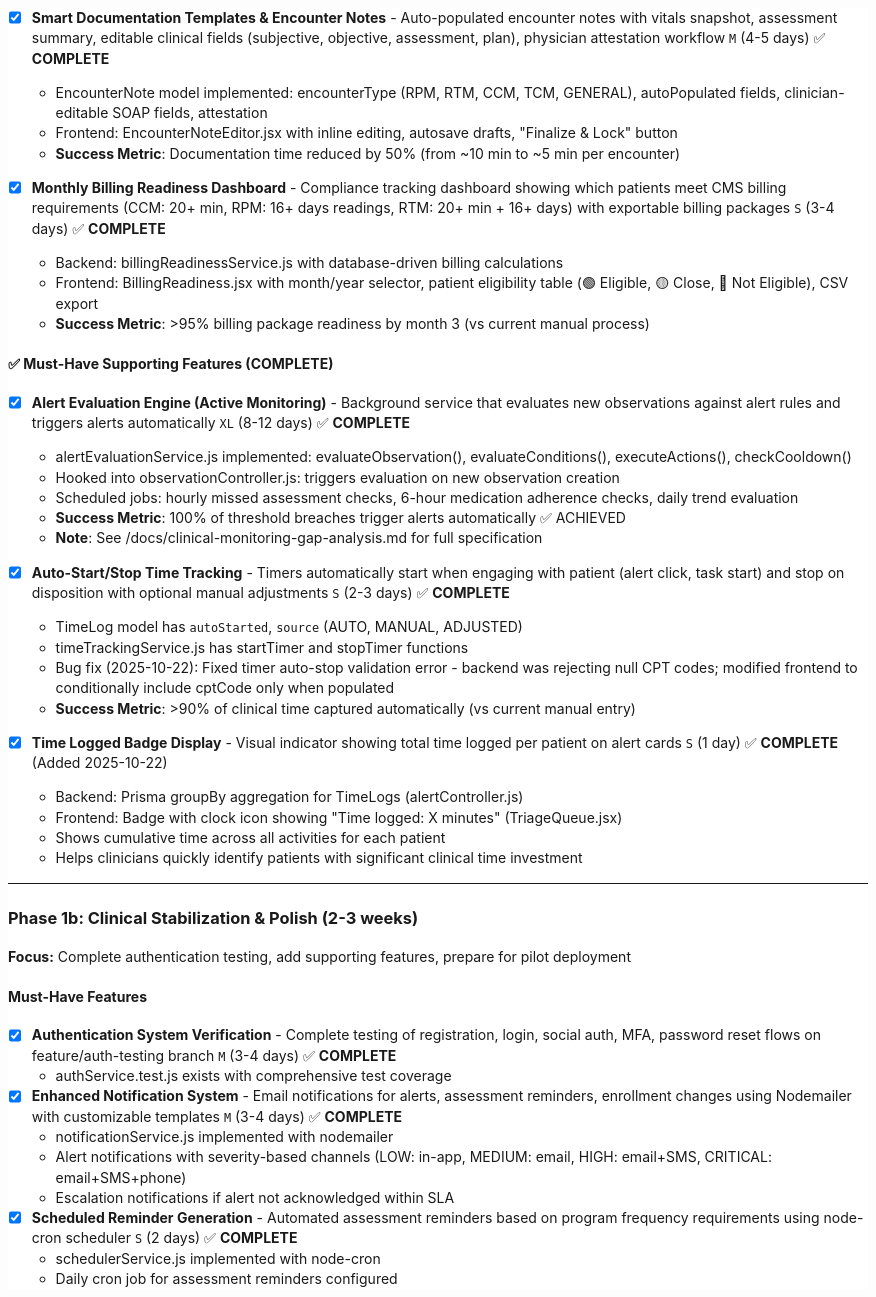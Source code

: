 - [x] **Smart Documentation Templates & Encounter Notes** - Auto-populated encounter notes with vitals snapshot, assessment summary, editable clinical fields (subjective, objective, assessment, plan), physician attestation workflow `M` (4-5 days) ✅ **COMPLETE**
  - EncounterNote model implemented: encounterType (RPM, RTM, CCM, TCM, GENERAL), autoPopulated fields, clinician-editable SOAP fields, attestation
  - Frontend: EncounterNoteEditor.jsx with inline editing, autosave drafts, "Finalize & Lock" button
  - **Success Metric**: Documentation time reduced by 50% (from ~10 min to ~5 min per encounter)

- [x] **Monthly Billing Readiness Dashboard** - Compliance tracking dashboard showing which patients meet CMS billing requirements (CCM: 20+ min, RPM: 16+ days readings, RTM: 20+ min + 16+ days) with exportable billing packages `S` (3-4 days) ✅ **COMPLETE**
  - Backend: billingReadinessService.js with database-driven billing calculations
  - Frontend: BillingReadiness.jsx with month/year selector, patient eligibility table (🟢 Eligible, 🟡 Close, 🔴 Not Eligible), CSV export
  - **Success Metric**: >95% billing package readiness by month 3 (vs current manual process)

#### ✅ Must-Have Supporting Features (COMPLETE)

- [x] **Alert Evaluation Engine (Active Monitoring)** - Background service that evaluates new observations against alert rules and triggers alerts automatically `XL` (8-12 days) ✅ **COMPLETE**
  - alertEvaluationService.js implemented: evaluateObservation(), evaluateConditions(), executeActions(), checkCooldown()
  - Hooked into observationController.js: triggers evaluation on new observation creation
  - Scheduled jobs: hourly missed assessment checks, 6-hour medication adherence checks, daily trend evaluation
  - **Success Metric**: 100% of threshold breaches trigger alerts automatically ✅ ACHIEVED
  - **Note**: See /docs/clinical-monitoring-gap-analysis.md for full specification

- [x] **Auto-Start/Stop Time Tracking** - Timers automatically start when engaging with patient (alert click, task start) and stop on disposition with optional manual adjustments `S` (2-3 days) ✅ **COMPLETE**
  - TimeLog model has `autoStarted`, `source` (AUTO, MANUAL, ADJUSTED)
  - timeTrackingService.js has startTimer and stopTimer functions
  - Bug fix (2025-10-22): Fixed timer auto-stop validation error - backend was rejecting null CPT codes; modified frontend to conditionally include cptCode only when populated
  - **Success Metric**: >90% of clinical time captured automatically (vs current manual entry)

- [x] **Time Logged Badge Display** - Visual indicator showing total time logged per patient on alert cards `S` (1 day) ✅ **COMPLETE** (Added 2025-10-22)
  - Backend: Prisma groupBy aggregation for TimeLogs (alertController.js)
  - Frontend: Badge with clock icon showing "Time logged: X minutes" (TriageQueue.jsx)
  - Shows cumulative time across all activities for each patient
  - Helps clinicians quickly identify patients with significant clinical time investment

---

### Phase 1b: Clinical Stabilization & Polish (2-3 weeks)

**Focus:** Complete authentication testing, add supporting features, prepare for pilot deployment

#### Must-Have Features

- [x] **Authentication System Verification** - Complete testing of registration, login, social auth, MFA, password reset flows on feature/auth-testing branch `M` (3-4 days) ✅ **COMPLETE**
  - authService.test.js exists with comprehensive test coverage
- [x] **Enhanced Notification System** - Email notifications for alerts, assessment reminders, enrollment changes using Nodemailer with customizable templates `M` (3-4 days) ✅ **COMPLETE**
  - notificationService.js implemented with nodemailer
  - Alert notifications with severity-based channels (LOW: in-app, MEDIUM: email, HIGH: email+SMS, CRITICAL: email+SMS+phone)
  - Escalation notifications if alert not acknowledged within SLA
- [x] **Scheduled Reminder Generation** - Automated assessment reminders based on program frequency requirements using node-cron scheduler `S` (2 days) ✅ **COMPLETE**
  - schedulerService.js implemented with node-cron
  - Daily cron job for assessment reminders configured